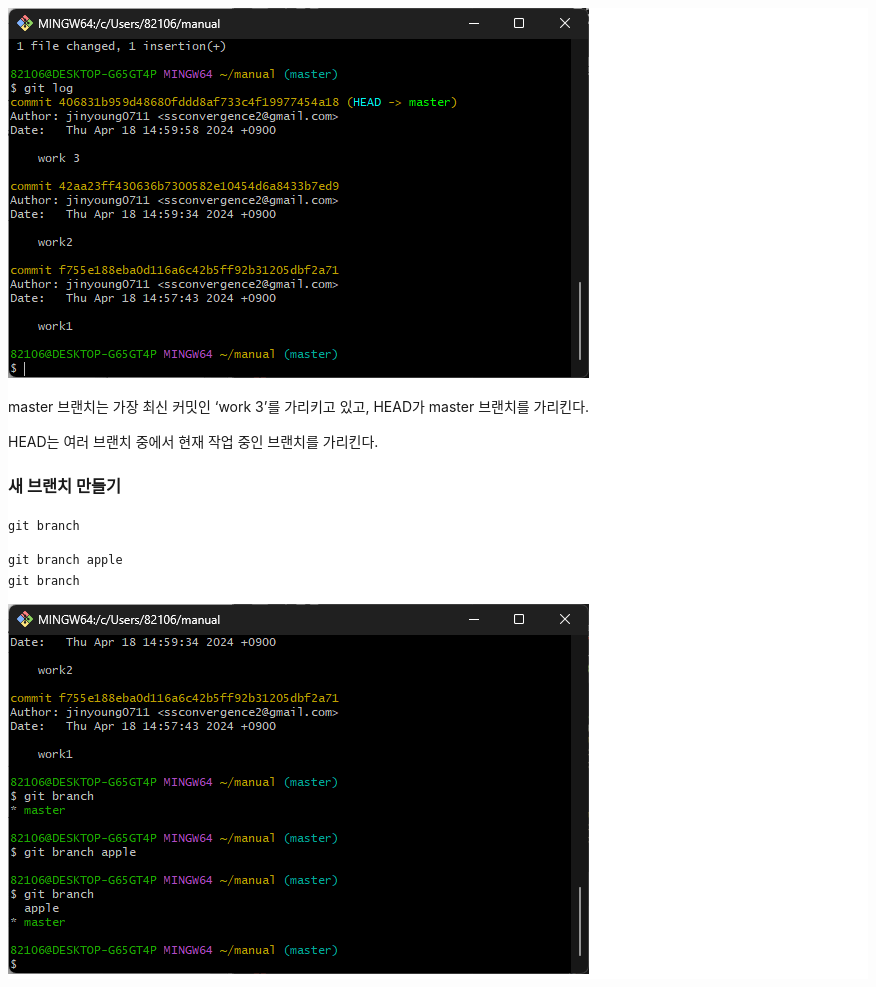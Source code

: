 ![Untitled]([GIT-03]깃과브랜치/Untitled%203.png)

master 브랜치는 가장 최신 커밋인 ‘work 3’를 가리키고 있고, HEAD가 master 브랜치를 가리킨다.

HEAD는 여러 브랜치 중에서 현재 작업 중인 브랜치를 가리킨다.

### 새 브랜치 만들기

```jsx
git branch
```

```jsx
git branch apple
git branch
```

![터미널 창에 나타나는 (master) 표시도 현재 브랜치가 master라는 뜻을 의미]([GIT-03]깃과브랜치/Untitled%204.png)
